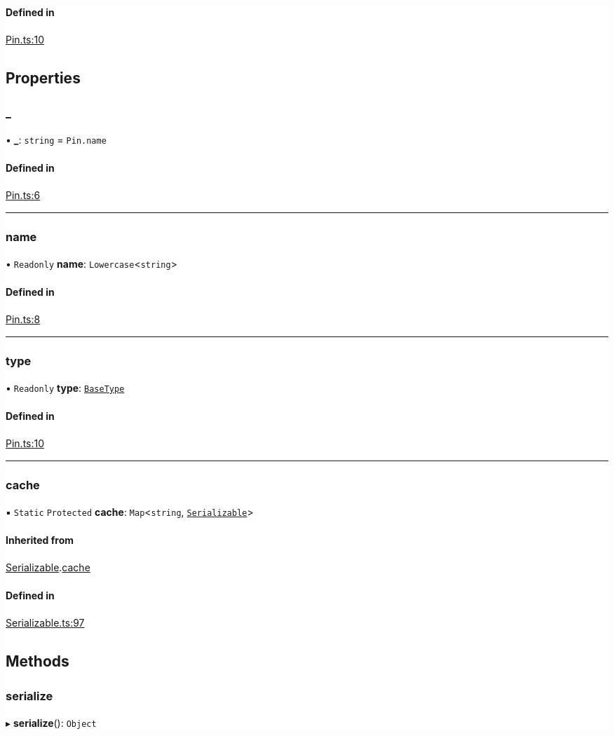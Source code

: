 #### Defined in

[Pin.ts:10](https://github.com/flowi-dev/core/blob/0433a82/src/classes/Pin.ts#L10)

## Properties

### \_

• **\_**: `string` = `Pin.name`

#### Defined in

[Pin.ts:6](https://github.com/flowi-dev/core/blob/0433a82/src/classes/Pin.ts#L6)

___

### name

• `Readonly` **name**: `Lowercase`<`string`\>

#### Defined in

[Pin.ts:8](https://github.com/flowi-dev/core/blob/0433a82/src/classes/Pin.ts#L8)

___

### type

• `Readonly` **type**: [`BaseType`](Type.BaseType.md)

#### Defined in

[Pin.ts:10](https://github.com/flowi-dev/core/blob/0433a82/src/classes/Pin.ts#L10)

___

### cache

▪ `Static` `Protected` **cache**: `Map`<`string`, [`Serializable`](Serializable.Serializable.md)\>

#### Inherited from

[Serializable](Serializable.Serializable.md).[cache](Serializable.Serializable.md#cache)

#### Defined in

[Serializable.ts:97](https://github.com/flowi-dev/core/blob/0433a82/src/classes/Serializable.ts#L97)

## Methods

### serialize

▸ **serialize**(): `Object`
